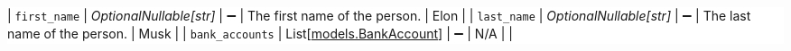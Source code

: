 | `first_name`                                                                                                                                                                                                                                                                                                                 | *OptionalNullable[str]*                                                                                                                                                                                                                                                                                                      | :heavy_minus_sign:                                                                                                                                                                                                                                                                                                           | The first name of the person.                                                                                                                                                                                                                                                                                                | Elon                                                                                                                                                                                                                                                                                                                         |
| `last_name`                                                                                                                                                                                                                                                                                                                  | *OptionalNullable[str]*                                                                                                                                                                                                                                                                                                      | :heavy_minus_sign:                                                                                                                                                                                                                                                                                                           | The last name of the person.                                                                                                                                                                                                                                                                                                 | Musk                                                                                                                                                                                                                                                                                                                         |
| `bank_accounts`                                                                                                                                                                                                                                                                                                              | List[[models.BankAccount](../../models/bankaccount.md)]                                                                                                                                                                                                                                                                      | :heavy_minus_sign:                                                                                                                                                                                                                                                                                                           | N/A                                                                                                                                                                                                                                                                                                                          |                                                                                                                                                                                                                                                                                                                              |